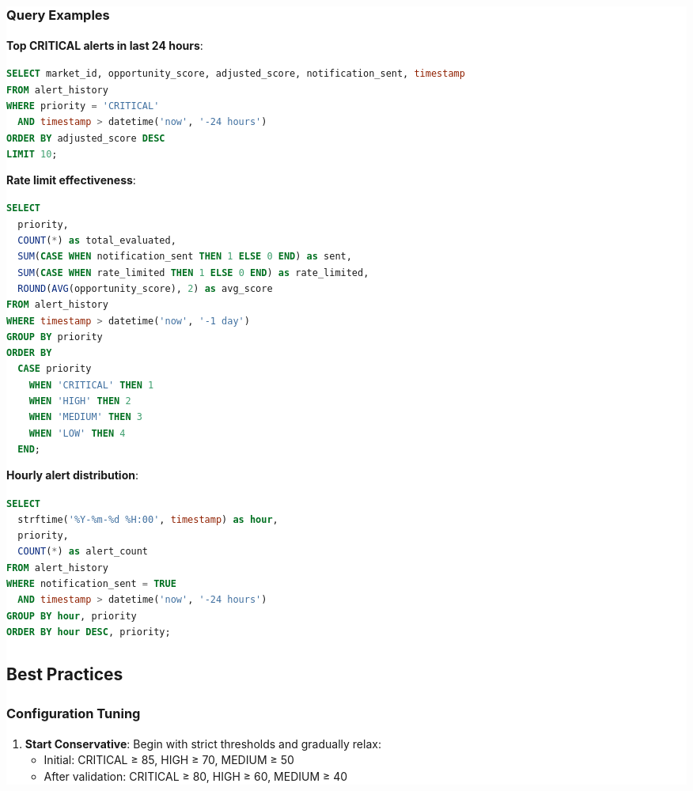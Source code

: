 ### Query Examples

**Top CRITICAL alerts in last 24 hours**:
```sql
SELECT market_id, opportunity_score, adjusted_score, notification_sent, timestamp
FROM alert_history
WHERE priority = 'CRITICAL'
  AND timestamp > datetime('now', '-24 hours')
ORDER BY adjusted_score DESC
LIMIT 10;
```

**Rate limit effectiveness**:
```sql
SELECT
  priority,
  COUNT(*) as total_evaluated,
  SUM(CASE WHEN notification_sent THEN 1 ELSE 0 END) as sent,
  SUM(CASE WHEN rate_limited THEN 1 ELSE 0 END) as rate_limited,
  ROUND(AVG(opportunity_score), 2) as avg_score
FROM alert_history
WHERE timestamp > datetime('now', '-1 day')
GROUP BY priority
ORDER BY
  CASE priority
    WHEN 'CRITICAL' THEN 1
    WHEN 'HIGH' THEN 2
    WHEN 'MEDIUM' THEN 3
    WHEN 'LOW' THEN 4
  END;
```

**Hourly alert distribution**:
```sql
SELECT
  strftime('%Y-%m-%d %H:00', timestamp) as hour,
  priority,
  COUNT(*) as alert_count
FROM alert_history
WHERE notification_sent = TRUE
  AND timestamp > datetime('now', '-24 hours')
GROUP BY hour, priority
ORDER BY hour DESC, priority;
```

## Best Practices

### Configuration Tuning

1. **Start Conservative**: Begin with strict thresholds and gradually relax:
   - Initial: CRITICAL ≥ 85, HIGH ≥ 70, MEDIUM ≥ 50
   - After validation: CRITICAL ≥ 80, HIGH ≥ 60, MEDIUM ≥ 40
